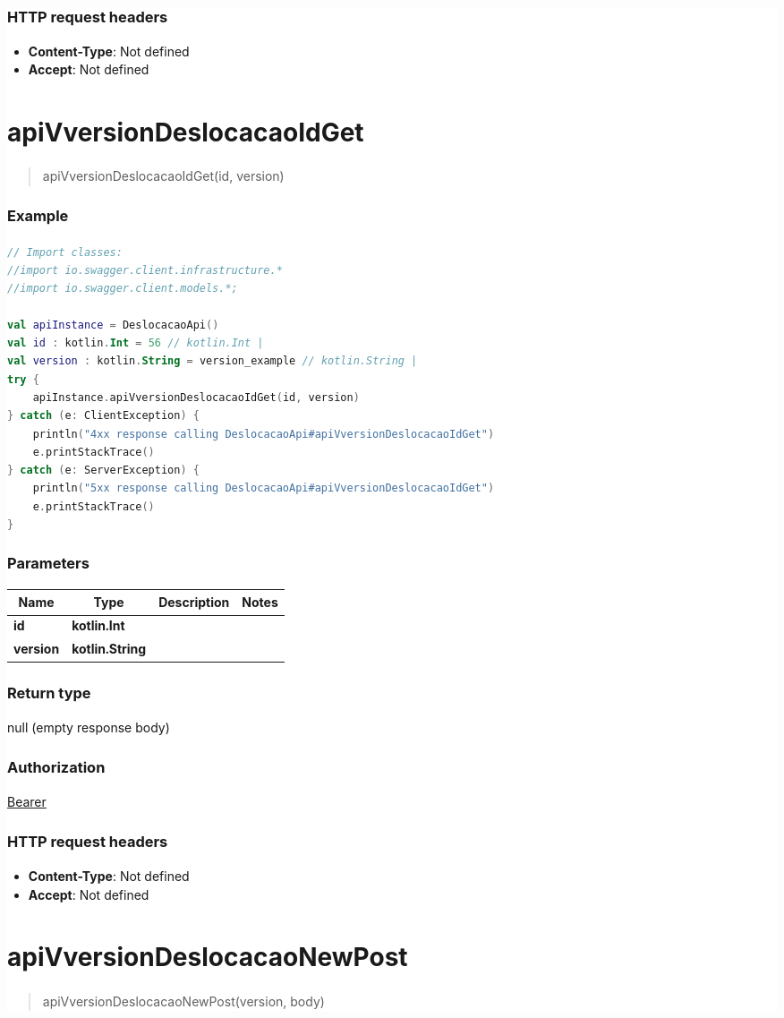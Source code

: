 ### HTTP request headers

 - **Content-Type**: Not defined
 - **Accept**: Not defined

<a name="apiVversionDeslocacaoIdGet"></a>
# **apiVversionDeslocacaoIdGet**
> apiVversionDeslocacaoIdGet(id, version)



### Example
```kotlin
// Import classes:
//import io.swagger.client.infrastructure.*
//import io.swagger.client.models.*;

val apiInstance = DeslocacaoApi()
val id : kotlin.Int = 56 // kotlin.Int | 
val version : kotlin.String = version_example // kotlin.String | 
try {
    apiInstance.apiVversionDeslocacaoIdGet(id, version)
} catch (e: ClientException) {
    println("4xx response calling DeslocacaoApi#apiVversionDeslocacaoIdGet")
    e.printStackTrace()
} catch (e: ServerException) {
    println("5xx response calling DeslocacaoApi#apiVversionDeslocacaoIdGet")
    e.printStackTrace()
}
```

### Parameters

Name | Type | Description  | Notes
------------- | ------------- | ------------- | -------------
 **id** | **kotlin.Int**|  |
 **version** | **kotlin.String**|  |

### Return type

null (empty response body)

### Authorization

[Bearer](../README.md#Bearer)

### HTTP request headers

 - **Content-Type**: Not defined
 - **Accept**: Not defined

<a name="apiVversionDeslocacaoNewPost"></a>
# **apiVversionDeslocacaoNewPost**
> apiVversionDeslocacaoNewPost(version, body)
